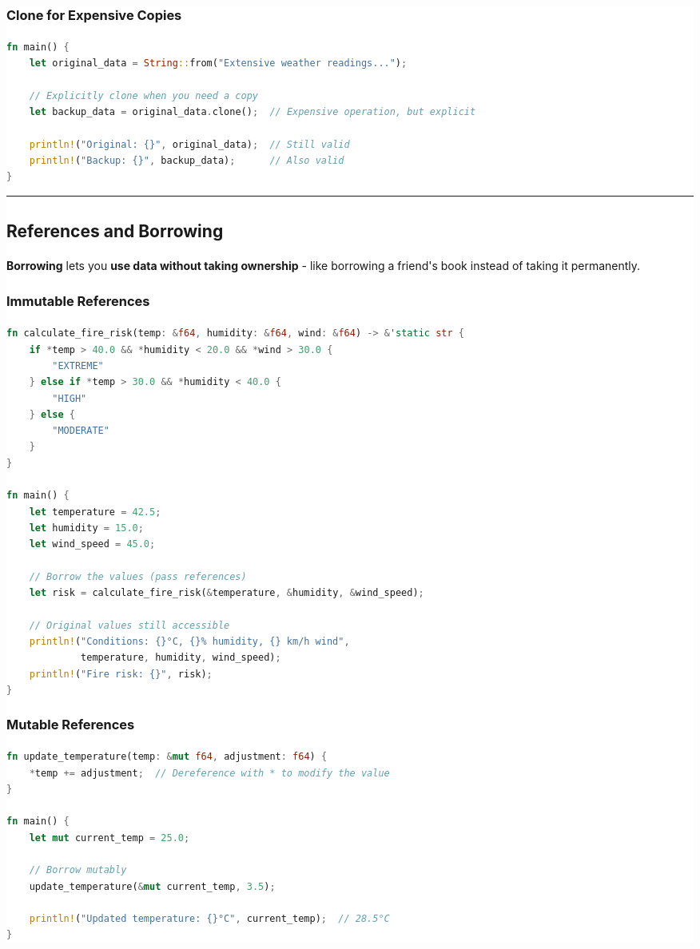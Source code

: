 ### Clone for Expensive Copies

```rust
fn main() {
    let original_data = String::from("Extensive weather readings...");
    
    // Explicitly clone when you need a copy
    let backup_data = original_data.clone();  // Expensive operation, but explicit
    
    println!("Original: {}", original_data);  // Still valid
    println!("Backup: {}", backup_data);      // Also valid
}
```

---

## References and Borrowing

**Borrowing** lets you **use data without taking ownership** - like borrowing a friend's book instead of taking it permanently.

### Immutable References

```rust
fn calculate_fire_risk(temp: &f64, humidity: &f64, wind: &f64) -> &'static str {
    if *temp > 40.0 && *humidity < 20.0 && *wind > 30.0 {
        "EXTREME"
    } else if *temp > 30.0 && *humidity < 40.0 {
        "HIGH"  
    } else {
        "MODERATE"
    }
}

fn main() {
    let temperature = 42.5;
    let humidity = 15.0;
    let wind_speed = 45.0;
    
    // Borrow the values (pass references)
    let risk = calculate_fire_risk(&temperature, &humidity, &wind_speed);
    
    // Original values still accessible
    println!("Conditions: {}°C, {}% humidity, {} km/h wind", 
             temperature, humidity, wind_speed);
    println!("Fire risk: {}", risk);
}
```

### Mutable References

```rust
fn update_temperature(temp: &mut f64, adjustment: f64) {
    *temp += adjustment;  // Dereference with * to modify the value
}

fn main() {
    let mut current_temp = 25.0;
    
    // Borrow mutably
    update_temperature(&mut current_temp, 3.5);
    
    println!("Updated temperature: {}°C", current_temp);  // 28.5°C
}
```
